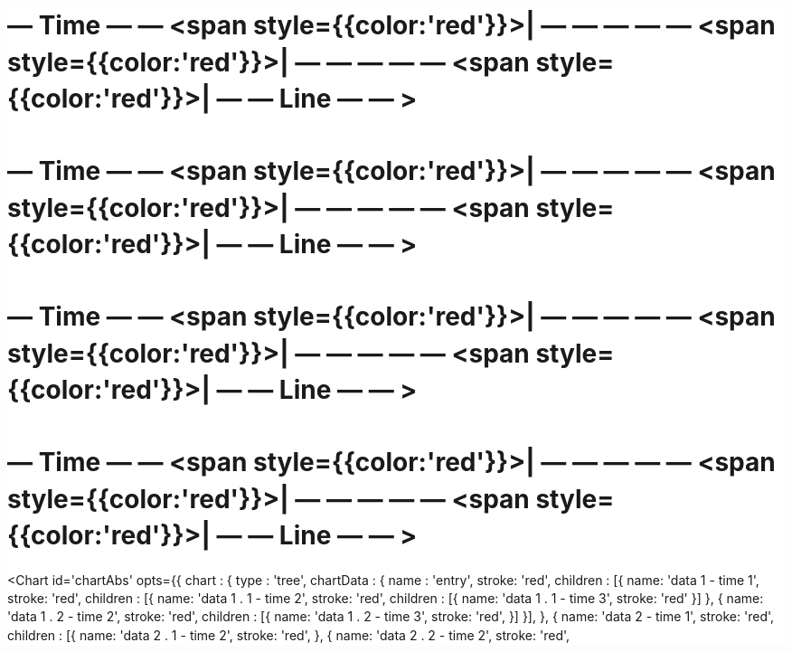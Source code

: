 # &mdash; Time &mdash; &mdash; <span style={{color:'red'}}>|</span> &mdash; &mdash; &mdash; &mdash; &mdash; <span style={{color:'red'}}>|</span> &mdash; &mdash; &mdash; &mdash; &mdash; <span style={{color:'red'}}>|</span> &mdash; &mdash;  Line &mdash; &mdash; &gt;

# &mdash; Time &mdash; &mdash; <span style={{color:'red'}}>|</span> &mdash; &mdash; &mdash; &mdash; &mdash; <span style={{color:'red'}}>|</span> &mdash; &mdash; &mdash; &mdash; &mdash; <span style={{color:'red'}}>|</span> &mdash; &mdash;  Line &mdash; &mdash; &gt;

# &mdash; Time &mdash; &mdash; <span style={{color:'red'}}>|</span> &mdash; &mdash; &mdash; &mdash; &mdash; <span style={{color:'red'}}>|</span> &mdash; &mdash; &mdash; &mdash; &mdash; <span style={{color:'red'}}>|</span> &mdash; &mdash;  Line &mdash; &mdash; &gt;

# &mdash; Time &mdash; &mdash; <span style={{color:'red'}}>|</span> &mdash; &mdash; &mdash; &mdash; &mdash; <span style={{color:'red'}}>|</span> &mdash; &mdash; &mdash; &mdash; &mdash; <span style={{color:'red'}}>|</span> &mdash; &mdash;  Line &mdash; &mdash; &gt;

</div>

<Chart id='chartAbs' opts={{
	chart : {
		type : 'tree',
		chartData : {
			name : 'entry',
			stroke: 'red',
			children : [{
				name: 'data 1  -  time 1',
				stroke: 'red',
				children : [{
					name: 'data 1 . 1 - time 2',
					stroke: 'red',
					children : [{
						name: 'data 1 . 1 - time 3',
						stroke: 'red'
					}]
				}, {
					name: 'data 1 . 2 - time 2',
					stroke: 'red',
					children : [{
						name: 'data 1 . 2 - time 3',
						stroke: 'red',
					}]
				}],
			}, {
				name: 'data 2 - time 1',
				stroke: 'red',
				children : [{
					name: 'data 2 . 1 - time 2',
					stroke: 'red',
				}, {
					name: 'data 2 . 2 - time 2',
					stroke: 'red',
